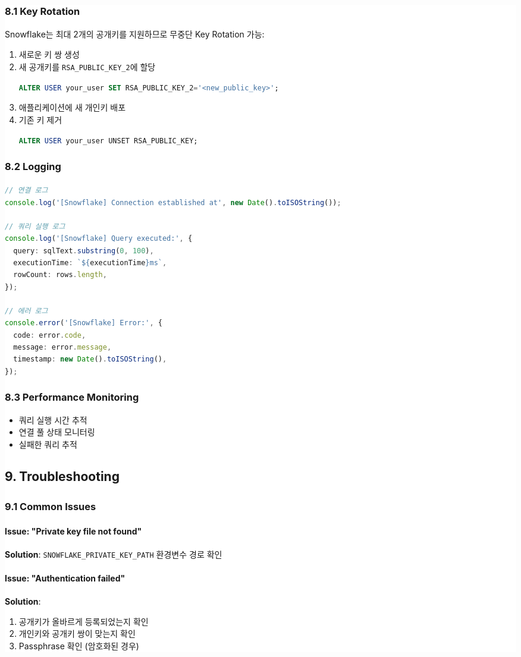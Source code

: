 ### 8.1 Key Rotation
Snowflake는 최대 2개의 공개키를 지원하므로 무중단 Key Rotation 가능:

1. 새로운 키 쌍 생성
2. 새 공개키를 `RSA_PUBLIC_KEY_2`에 할당
   ```sql
   ALTER USER your_user SET RSA_PUBLIC_KEY_2='<new_public_key>';
   ```
3. 애플리케이션에 새 개인키 배포
4. 기존 키 제거
   ```sql
   ALTER USER your_user UNSET RSA_PUBLIC_KEY;
   ```

### 8.2 Logging
```typescript
// 연결 로그
console.log('[Snowflake] Connection established at', new Date().toISOString());

// 쿼리 실행 로그
console.log('[Snowflake] Query executed:', {
  query: sqlText.substring(0, 100),
  executionTime: `${executionTime}ms`,
  rowCount: rows.length,
});

// 에러 로그
console.error('[Snowflake] Error:', {
  code: error.code,
  message: error.message,
  timestamp: new Date().toISOString(),
});
```

### 8.3 Performance Monitoring
- 쿼리 실행 시간 추적
- 연결 풀 상태 모니터링
- 실패한 쿼리 추적

## 9. Troubleshooting

### 9.1 Common Issues

#### Issue: "Private key file not found"
**Solution**: `SNOWFLAKE_PRIVATE_KEY_PATH` 환경변수 경로 확인

#### Issue: "Authentication failed"
**Solution**: 
1. 공개키가 올바르게 등록되었는지 확인
2. 개인키와 공개키 쌍이 맞는지 확인
3. Passphrase 확인 (암호화된 경우)
